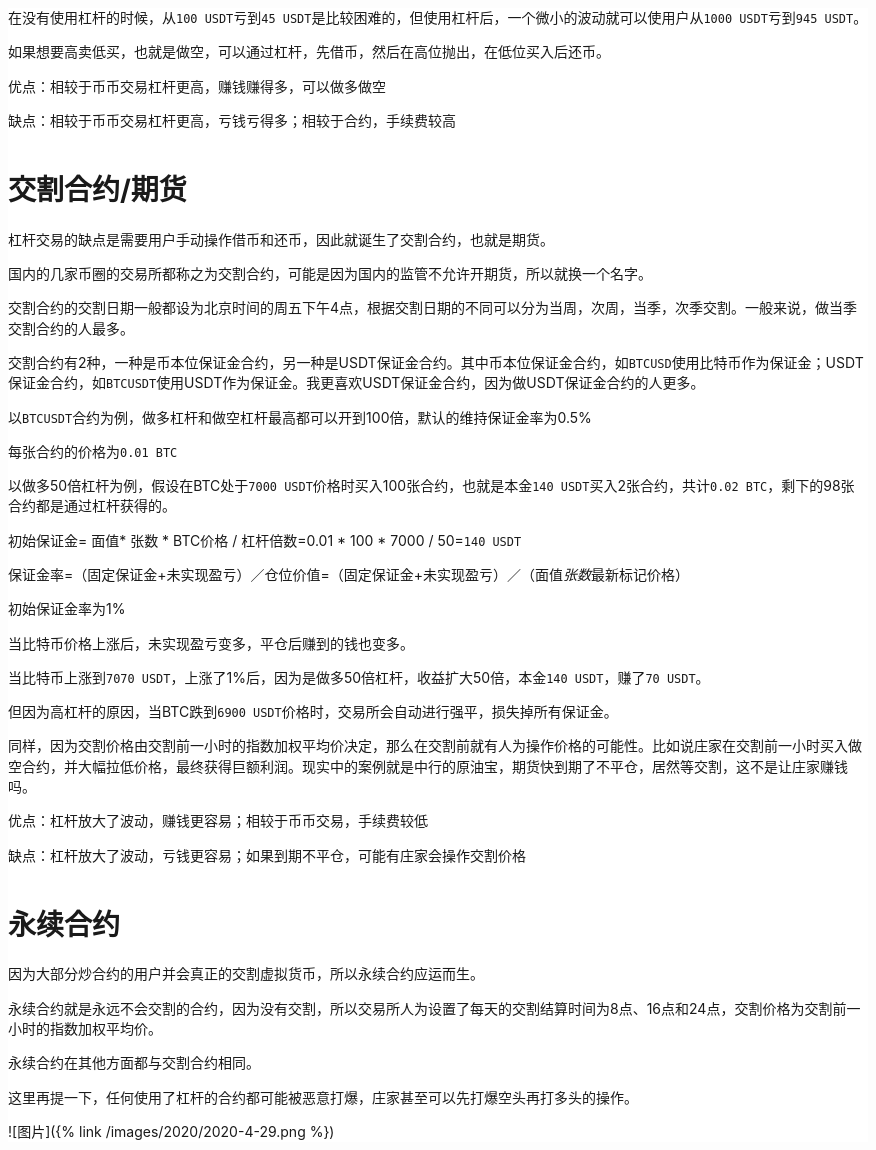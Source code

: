 在没有使用杠杆的时候，从`100 USDT`亏到`45 USDT`是比较困难的，但使用杠杆后，一个微小的波动就可以使用户从`1000 USDT`亏到`945 USDT`。

如果想要高卖低买，也就是做空，可以通过杠杆，先借币，然后在高位抛出，在低位买入后还币。


优点：相较于币币交易杠杆更高，赚钱赚得多，可以做多做空

缺点：相较于币币交易杠杆更高，亏钱亏得多；相较于合约，手续费较高


# 交割合约/期货

杠杆交易的缺点是需要用户手动操作借币和还币，因此就诞生了交割合约，也就是期货。

国内的几家币圈的交易所都称之为交割合约，可能是因为国内的监管不允许开期货，所以就换一个名字。

交割合约的交割日期一般都设为北京时间的周五下午4点，根据交割日期的不同可以分为当周，次周，当季，次季交割。一般来说，做当季交割合约的人最多。

交割合约有2种，一种是币本位保证金合约，另一种是USDT保证金合约。其中币本位保证金合约，如`BTCUSD`使用比特币作为保证金；USDT保证金合约，如`BTCUSDT`使用USDT作为保证金。我更喜欢USDT保证金合约，因为做USDT保证金合约的人更多。

以`BTCUSDT`合约为例，做多杠杆和做空杠杆最高都可以开到100倍，默认的维持保证金率为0.5%

每张合约的价格为`0.01 BTC`

以做多50倍杠杆为例，假设在BTC处于`7000 USDT`价格时买入100张合约，也就是本金`140 USDT`买入2张合约，共计`0.02 BTC`，剩下的98张合约都是通过杠杆获得的。

初始保证金= 面值* 张数 * BTC价格 / 杠杆倍数=0.01 * 100 * 7000 / 50=`140 USDT`

保证金率=（固定保证金+未实现盈亏）／仓位价值=（固定保证金+未实现盈亏）／（面值*张数*最新标记价格） 

初始保证金率为1%

当比特币价格上涨后，未实现盈亏变多，平仓后赚到的钱也变多。

当比特币上涨到`7070 USDT`，上涨了1%后，因为是做多50倍杠杆，收益扩大50倍，本金`140 USDT`，赚了`70 USDT`。

但因为高杠杆的原因，当BTC跌到`6900 USDT`价格时，交易所会自动进行强平，损失掉所有保证金。

同样，因为交割价格由交割前一小时的指数加权平均价决定，那么在交割前就有人为操作价格的可能性。比如说庄家在交割前一小时买入做空合约，并大幅拉低价格，最终获得巨额利润。现实中的案例就是中行的原油宝，期货快到期了不平仓，居然等交割，这不是让庄家赚钱吗。

优点：杠杆放大了波动，赚钱更容易；相较于币币交易，手续费较低

缺点：杠杆放大了波动，亏钱更容易；如果到期不平仓，可能有庄家会操作交割价格

# 永续合约

因为大部分炒合约的用户并会真正的交割虚拟货币，所以永续合约应运而生。


永续合约就是永远不会交割的合约，因为没有交割，所以交易所人为设置了每天的交割结算时间为8点、16点和24点，交割价格为交割前一小时的指数加权平均价。

永续合约在其他方面都与交割合约相同。

这里再提一下，任何使用了杠杆的合约都可能被恶意打爆，庄家甚至可以先打爆空头再打多头的操作。


![图片]({% link /images/2020/2020-4-29.png %})


